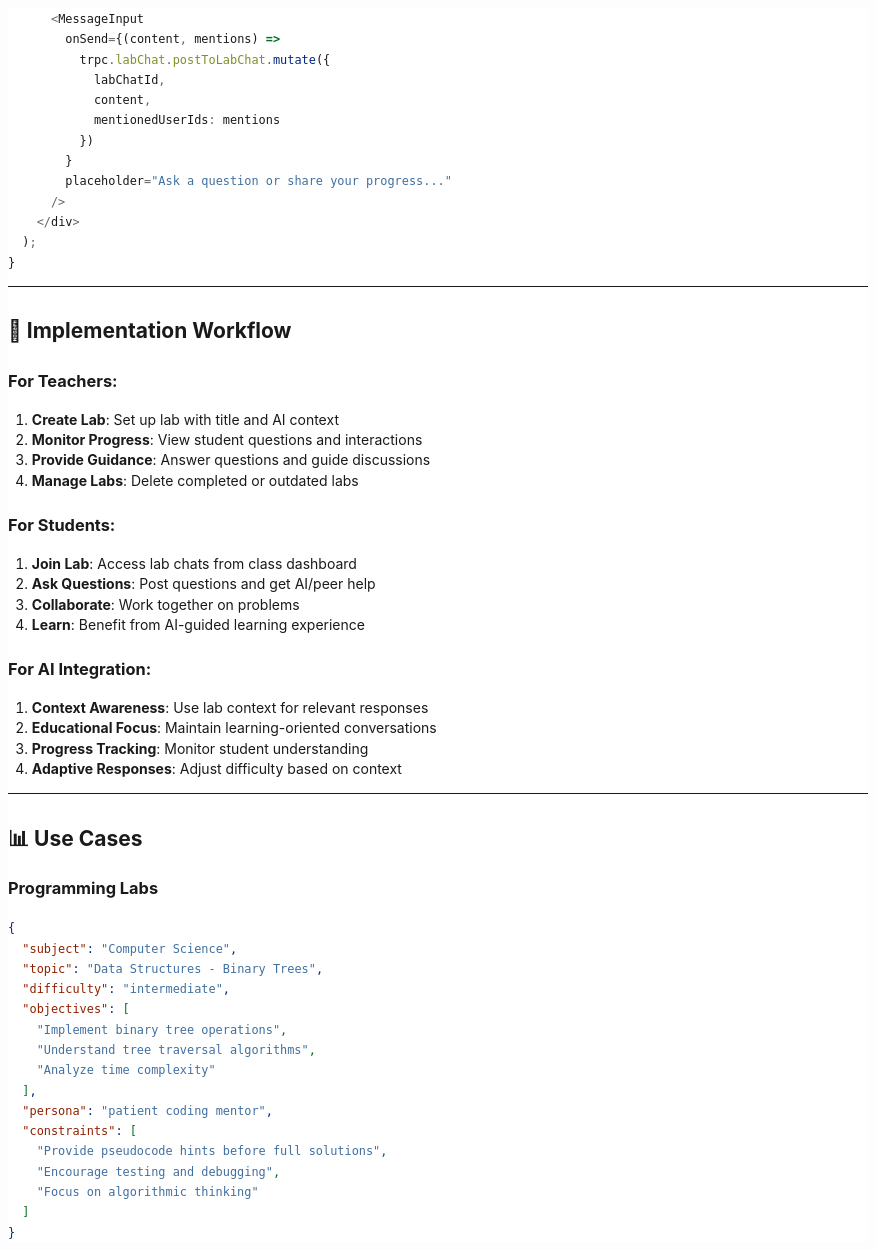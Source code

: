 ```typescript
      <MessageInput 
        onSend={(content, mentions) => 
          trpc.labChat.postToLabChat.mutate({
            labChatId,
            content,
            mentionedUserIds: mentions
          })
        }
        placeholder="Ask a question or share your progress..."
      />
    </div>
  );
}
```

---

## 🚀 Implementation Workflow

### For Teachers:
1. **Create Lab**: Set up lab with title and AI context
2. **Monitor Progress**: View student questions and interactions
3. **Provide Guidance**: Answer questions and guide discussions
4. **Manage Labs**: Delete completed or outdated labs

### For Students:
1. **Join Lab**: Access lab chats from class dashboard
2. **Ask Questions**: Post questions and get AI/peer help
3. **Collaborate**: Work together on problems
4. **Learn**: Benefit from AI-guided learning experience

### For AI Integration:
1. **Context Awareness**: Use lab context for relevant responses
2. **Educational Focus**: Maintain learning-oriented conversations
3. **Progress Tracking**: Monitor student understanding
4. **Adaptive Responses**: Adjust difficulty based on context

---

## 📊 Use Cases

### Programming Labs
```json
{
  "subject": "Computer Science",
  "topic": "Data Structures - Binary Trees",
  "difficulty": "intermediate",
  "objectives": [
    "Implement binary tree operations",
    "Understand tree traversal algorithms",
    "Analyze time complexity"
  ],
  "persona": "patient coding mentor",
  "constraints": [
    "Provide pseudocode hints before full solutions",
    "Encourage testing and debugging",
    "Focus on algorithmic thinking"
  ]
}
```
